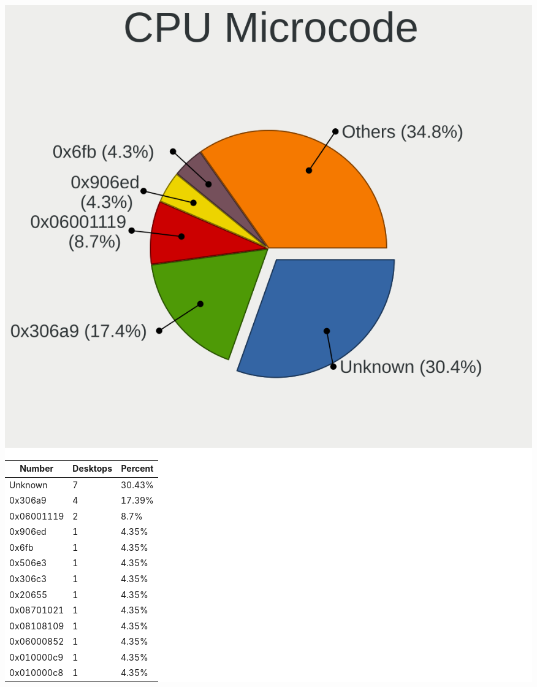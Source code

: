 ![CPU Microcode](./images/pie_chart/cpu_microcode.svg)


| Number     | Desktops | Percent |
|------------|----------|---------|
| Unknown    | 7        | 30.43%  |
| 0x306a9    | 4        | 17.39%  |
| 0x06001119 | 2        | 8.7%    |
| 0x906ed    | 1        | 4.35%   |
| 0x6fb      | 1        | 4.35%   |
| 0x506e3    | 1        | 4.35%   |
| 0x306c3    | 1        | 4.35%   |
| 0x20655    | 1        | 4.35%   |
| 0x08701021 | 1        | 4.35%   |
| 0x08108109 | 1        | 4.35%   |
| 0x06000852 | 1        | 4.35%   |
| 0x010000c9 | 1        | 4.35%   |
| 0x010000c8 | 1        | 4.35%   |
